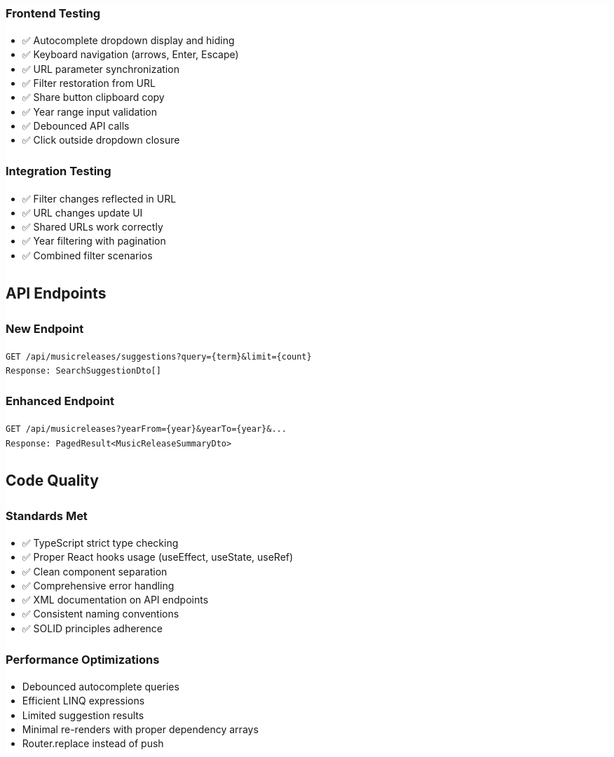 ### Frontend Testing
- ✅ Autocomplete dropdown display and hiding
- ✅ Keyboard navigation (arrows, Enter, Escape)
- ✅ URL parameter synchronization
- ✅ Filter restoration from URL
- ✅ Share button clipboard copy
- ✅ Year range input validation
- ✅ Debounced API calls
- ✅ Click outside dropdown closure

### Integration Testing
- ✅ Filter changes reflected in URL
- ✅ URL changes update UI
- ✅ Shared URLs work correctly
- ✅ Year filtering with pagination
- ✅ Combined filter scenarios

## API Endpoints

### New Endpoint
```
GET /api/musicreleases/suggestions?query={term}&limit={count}
Response: SearchSuggestionDto[]
```

### Enhanced Endpoint
```
GET /api/musicreleases?yearFrom={year}&yearTo={year}&...
Response: PagedResult<MusicReleaseSummaryDto>
```

## Code Quality

### Standards Met
- ✅ TypeScript strict type checking
- ✅ Proper React hooks usage (useEffect, useState, useRef)
- ✅ Clean component separation
- ✅ Comprehensive error handling
- ✅ XML documentation on API endpoints
- ✅ Consistent naming conventions
- ✅ SOLID principles adherence

### Performance Optimizations
- Debounced autocomplete queries
- Efficient LINQ expressions
- Limited suggestion results
- Minimal re-renders with proper dependency arrays
- Router.replace instead of push
